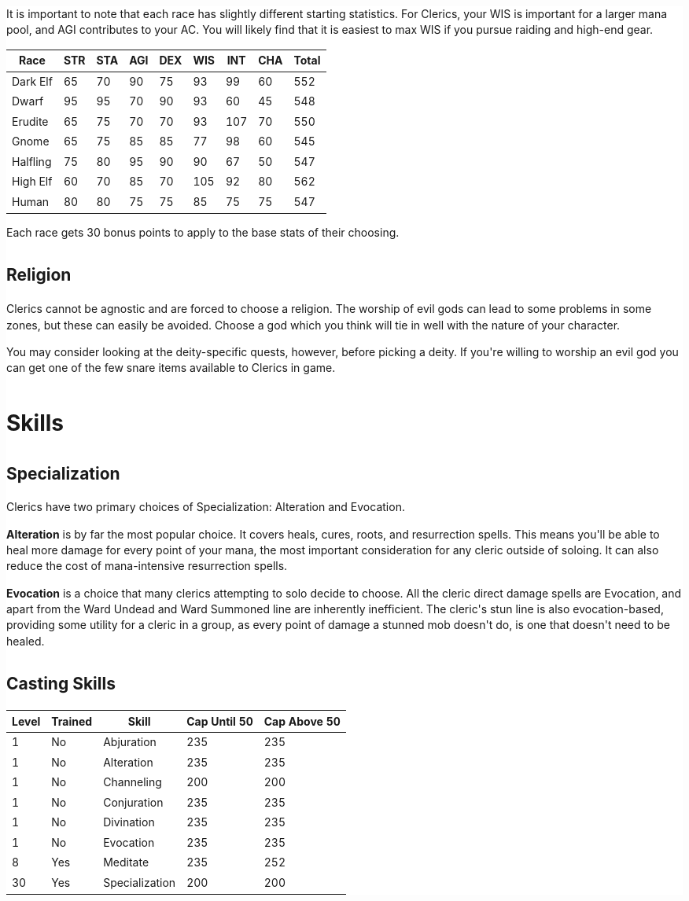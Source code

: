It is important to note that each race has slightly different starting statistics. For Clerics, your WIS is important for a larger mana pool, and AGI contributes to your AC. You will likely find that it is easiest to max WIS if you pursue raiding and high-end gear.

| Race | STR | STA | AGI | DEX | WIS | INT | CHA | Total |
|------|-----|-----|-----|-----|-----|-----|-----|-------|
| Dark Elf | 65 | 70 | 90 | 75 | 93 | 99 | 60 | 552 |
| Dwarf | 95 | 95 | 70 | 90 | 93 | 60 | 45 | 548 |
| Erudite | 65 | 75 | 70 | 70 | 93 | 107 | 70 | 550 |
| Gnome | 65 | 75 | 85 | 85 | 77 | 98 | 60 | 545 |
| Halfling | 75 | 80 | 95 | 90 | 90 | 67 | 50 | 547 |
| High Elf | 60 | 70 | 85 | 70 | 105 | 92 | 80 | 562 |
| Human | 80 | 80 | 75 | 75 | 85 | 75 | 75 | 547 |

Each race gets 30 bonus points to apply to the base stats of their choosing.

## Religion

Clerics cannot be agnostic and are forced to choose a religion. The worship of evil gods can lead to some problems in some zones, but these can easily be avoided. Choose a god which you think will tie in well with the nature of your character.

You may consider looking at the deity-specific quests, however, before picking a deity. If you're willing to worship an evil god you can get one of the few snare items available to Clerics in game.

# Skills

## Specialization

Clerics have two primary choices of Specialization: Alteration and Evocation.

**Alteration** is by far the most popular choice. It covers heals, cures, roots, and resurrection spells. This means you'll be able to heal more damage for every point of your mana, the most important consideration for any cleric outside of soloing. It can also reduce the cost of mana-intensive resurrection spells.

**Evocation** is a choice that many clerics attempting to solo decide to choose. All the cleric direct damage spells are Evocation, and apart from the Ward Undead and Ward Summoned line are inherently inefficient. The cleric's stun line is also evocation-based, providing some utility for a cleric in a group, as every point of damage a stunned mob doesn't do, is one that doesn't need to be healed.

## Casting Skills

| Level | Trained | Skill | Cap Until 50 | Cap Above 50 |
|-------|---------|-------|---------------|--------------|
| 1 | No | Abjuration | 235 | 235 |
| 1 | No | Alteration | 235 | 235 |
| 1 | No | Channeling | 200 | 200 |
| 1 | No | Conjuration | 235 | 235 |
| 1 | No | Divination | 235 | 235 |
| 1 | No | Evocation | 235 | 235 |
| 8 | Yes | Meditate | 235 | 252 |
| 30 | Yes | Specialization | 200 | 200 |
